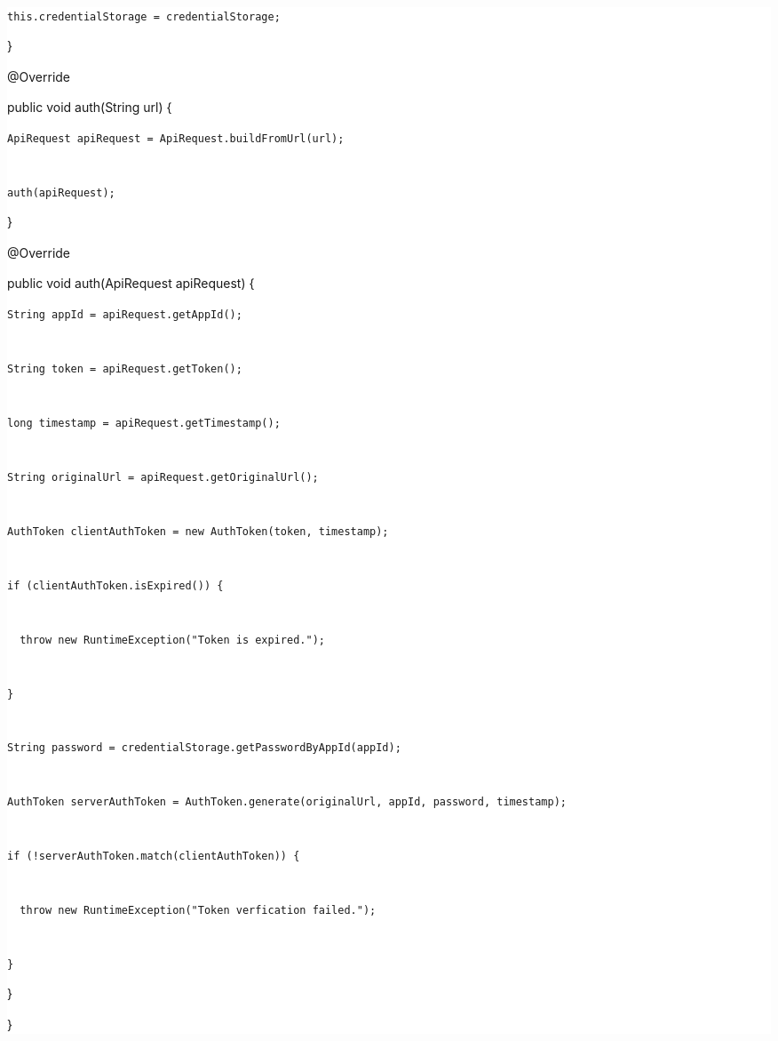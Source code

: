 
    this.credentialStorage = credentialStorage;


  }


  @Override


  public void auth(String url) {


    ApiRequest apiRequest = ApiRequest.buildFromUrl(url);


    auth(apiRequest);


  }


  @Override


  public void auth(ApiRequest apiRequest) {


    String appId = apiRequest.getAppId();


    String token = apiRequest.getToken();


    long timestamp = apiRequest.getTimestamp();


    String originalUrl = apiRequest.getOriginalUrl();


    AuthToken clientAuthToken = new AuthToken(token, timestamp);


    if (clientAuthToken.isExpired()) {


      throw new RuntimeException("Token is expired.");


    }


    String password = credentialStorage.getPasswordByAppId(appId);


    AuthToken serverAuthToken = AuthToken.generate(originalUrl, appId, password, timestamp);


    if (!serverAuthToken.match(clientAuthToken)) {


      throw new RuntimeException("Token verfication failed.");


    }


  }


}

